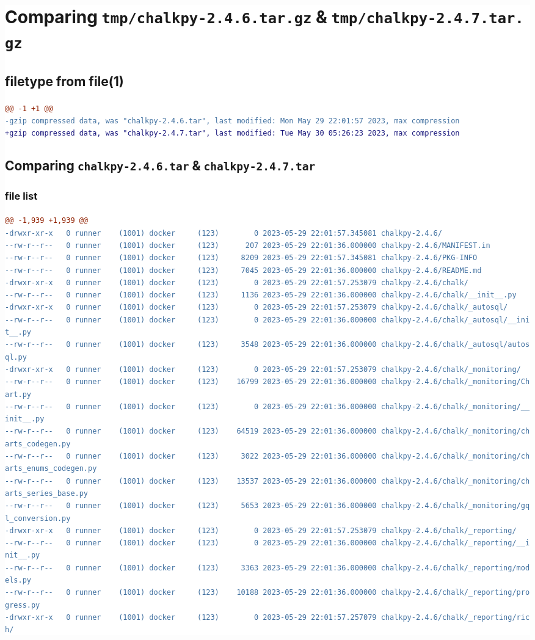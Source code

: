 # Comparing `tmp/chalkpy-2.4.6.tar.gz` & `tmp/chalkpy-2.4.7.tar.gz`

## filetype from file(1)

```diff
@@ -1 +1 @@
-gzip compressed data, was "chalkpy-2.4.6.tar", last modified: Mon May 29 22:01:57 2023, max compression
+gzip compressed data, was "chalkpy-2.4.7.tar", last modified: Tue May 30 05:26:23 2023, max compression
```

## Comparing `chalkpy-2.4.6.tar` & `chalkpy-2.4.7.tar`

### file list

```diff
@@ -1,939 +1,939 @@
-drwxr-xr-x   0 runner    (1001) docker     (123)        0 2023-05-29 22:01:57.345081 chalkpy-2.4.6/
--rw-r--r--   0 runner    (1001) docker     (123)      207 2023-05-29 22:01:36.000000 chalkpy-2.4.6/MANIFEST.in
--rw-r--r--   0 runner    (1001) docker     (123)     8209 2023-05-29 22:01:57.345081 chalkpy-2.4.6/PKG-INFO
--rw-r--r--   0 runner    (1001) docker     (123)     7045 2023-05-29 22:01:36.000000 chalkpy-2.4.6/README.md
-drwxr-xr-x   0 runner    (1001) docker     (123)        0 2023-05-29 22:01:57.253079 chalkpy-2.4.6/chalk/
--rw-r--r--   0 runner    (1001) docker     (123)     1136 2023-05-29 22:01:36.000000 chalkpy-2.4.6/chalk/__init__.py
-drwxr-xr-x   0 runner    (1001) docker     (123)        0 2023-05-29 22:01:57.253079 chalkpy-2.4.6/chalk/_autosql/
--rw-r--r--   0 runner    (1001) docker     (123)        0 2023-05-29 22:01:36.000000 chalkpy-2.4.6/chalk/_autosql/__init__.py
--rw-r--r--   0 runner    (1001) docker     (123)     3548 2023-05-29 22:01:36.000000 chalkpy-2.4.6/chalk/_autosql/autosql.py
-drwxr-xr-x   0 runner    (1001) docker     (123)        0 2023-05-29 22:01:57.253079 chalkpy-2.4.6/chalk/_monitoring/
--rw-r--r--   0 runner    (1001) docker     (123)    16799 2023-05-29 22:01:36.000000 chalkpy-2.4.6/chalk/_monitoring/Chart.py
--rw-r--r--   0 runner    (1001) docker     (123)        0 2023-05-29 22:01:36.000000 chalkpy-2.4.6/chalk/_monitoring/__init__.py
--rw-r--r--   0 runner    (1001) docker     (123)    64519 2023-05-29 22:01:36.000000 chalkpy-2.4.6/chalk/_monitoring/charts_codegen.py
--rw-r--r--   0 runner    (1001) docker     (123)     3022 2023-05-29 22:01:36.000000 chalkpy-2.4.6/chalk/_monitoring/charts_enums_codegen.py
--rw-r--r--   0 runner    (1001) docker     (123)    13537 2023-05-29 22:01:36.000000 chalkpy-2.4.6/chalk/_monitoring/charts_series_base.py
--rw-r--r--   0 runner    (1001) docker     (123)     5653 2023-05-29 22:01:36.000000 chalkpy-2.4.6/chalk/_monitoring/gql_conversion.py
-drwxr-xr-x   0 runner    (1001) docker     (123)        0 2023-05-29 22:01:57.253079 chalkpy-2.4.6/chalk/_reporting/
--rw-r--r--   0 runner    (1001) docker     (123)        0 2023-05-29 22:01:36.000000 chalkpy-2.4.6/chalk/_reporting/__init__.py
--rw-r--r--   0 runner    (1001) docker     (123)     3363 2023-05-29 22:01:36.000000 chalkpy-2.4.6/chalk/_reporting/models.py
--rw-r--r--   0 runner    (1001) docker     (123)    10188 2023-05-29 22:01:36.000000 chalkpy-2.4.6/chalk/_reporting/progress.py
-drwxr-xr-x   0 runner    (1001) docker     (123)        0 2023-05-29 22:01:57.257079 chalkpy-2.4.6/chalk/_reporting/rich/
```